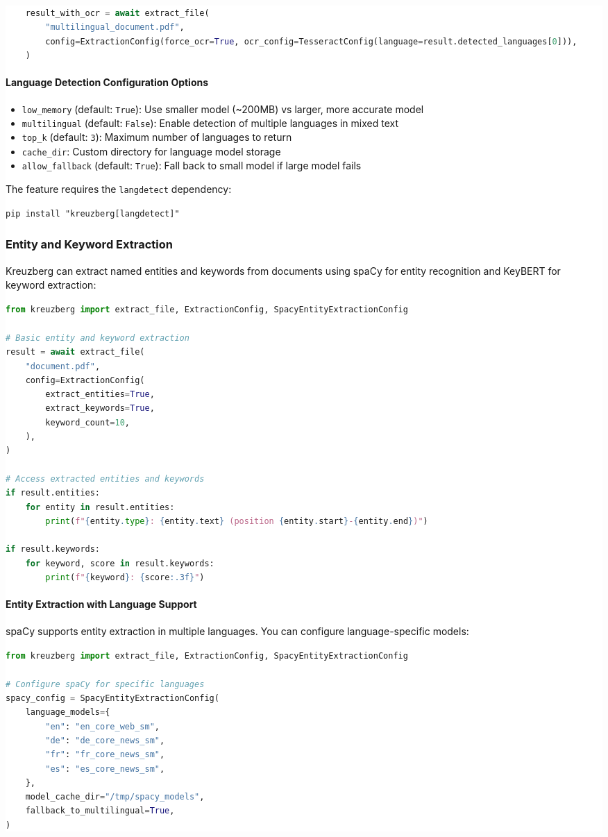 ```python
    result_with_ocr = await extract_file(
        "multilingual_document.pdf",
        config=ExtractionConfig(force_ocr=True, ocr_config=TesseractConfig(language=result.detected_languages[0])),
    )
```

#### Language Detection Configuration Options

- `low_memory` (default: `True`): Use smaller model (~200MB) vs larger, more accurate model
- `multilingual` (default: `False`): Enable detection of multiple languages in mixed text
- `top_k` (default: `3`): Maximum number of languages to return
- `cache_dir`: Custom directory for language model storage
- `allow_fallback` (default: `True`): Fall back to small model if large model fails

The feature requires the `langdetect` dependency:

```shell
pip install "kreuzberg[langdetect]"
```

### Entity and Keyword Extraction

Kreuzberg can extract named entities and keywords from documents using spaCy for entity recognition and KeyBERT for keyword extraction:

```python
from kreuzberg import extract_file, ExtractionConfig, SpacyEntityExtractionConfig

# Basic entity and keyword extraction
result = await extract_file(
    "document.pdf",
    config=ExtractionConfig(
        extract_entities=True,
        extract_keywords=True,
        keyword_count=10,
    ),
)

# Access extracted entities and keywords
if result.entities:
    for entity in result.entities:
        print(f"{entity.type}: {entity.text} (position {entity.start}-{entity.end})")

if result.keywords:
    for keyword, score in result.keywords:
        print(f"{keyword}: {score:.3f}")
```

#### Entity Extraction with Language Support

spaCy supports entity extraction in multiple languages. You can configure language-specific models:

```python
from kreuzberg import extract_file, ExtractionConfig, SpacyEntityExtractionConfig

# Configure spaCy for specific languages
spacy_config = SpacyEntityExtractionConfig(
    language_models={
        "en": "en_core_web_sm",
        "de": "de_core_news_sm",
        "fr": "fr_core_news_sm",
        "es": "es_core_news_sm",
    },
    model_cache_dir="/tmp/spacy_models",
    fallback_to_multilingual=True,
)
```